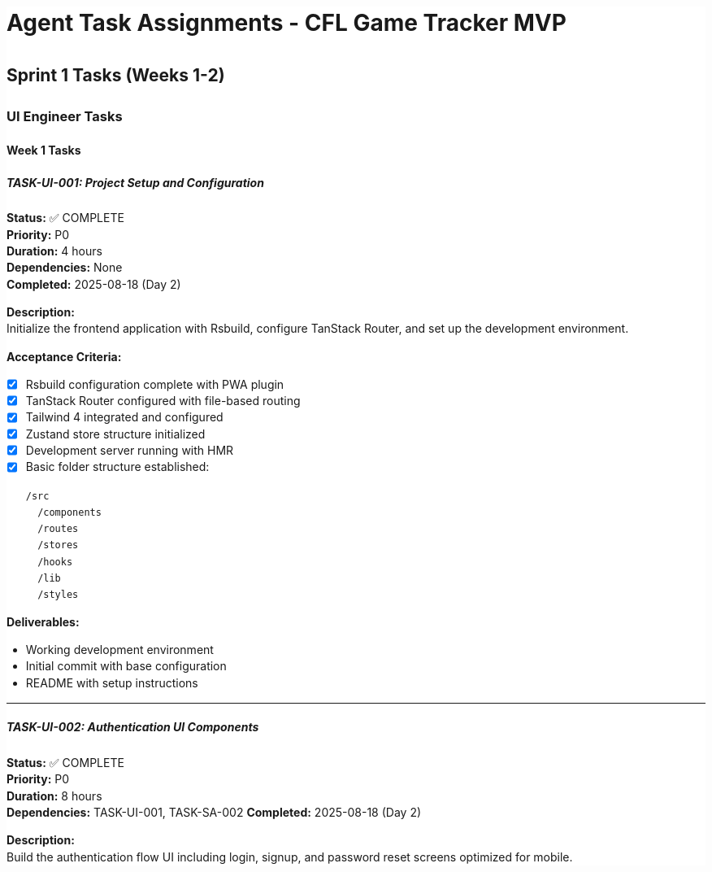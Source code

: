 # Agent Task Assignments - CFL Game Tracker MVP

## Sprint 1 Tasks (Weeks 1-2)

### UI Engineer Tasks

#### Week 1 Tasks

##### TASK-UI-001: Project Setup and Configuration
**Status:** ✅ COMPLETE  
**Priority:** P0  
**Duration:** 4 hours  
**Dependencies:** None  
**Completed:** 2025-08-18 (Day 2)  

**Description:**  
Initialize the frontend application with Rsbuild, configure TanStack Router, and set up the development environment.

**Acceptance Criteria:**
- [x] Rsbuild configuration complete with PWA plugin
- [x] TanStack Router configured with file-based routing
- [x] Tailwind 4 integrated and configured
- [x] Zustand store structure initialized
- [x] Development server running with HMR
- [x] Basic folder structure established:
  ```
  /src
    /components
    /routes
    /stores
    /hooks
    /lib
    /styles
  ```

**Deliverables:**
- Working development environment
- Initial commit with base configuration
- README with setup instructions

---

##### TASK-UI-002: Authentication UI Components
**Status:** ✅ COMPLETE  
**Priority:** P0  
**Duration:** 8 hours  
**Dependencies:** TASK-UI-001, TASK-SA-002
**Completed:** 2025-08-18 (Day 2)  

**Description:**  
Build the authentication flow UI including login, signup, and password reset screens optimized for mobile.
